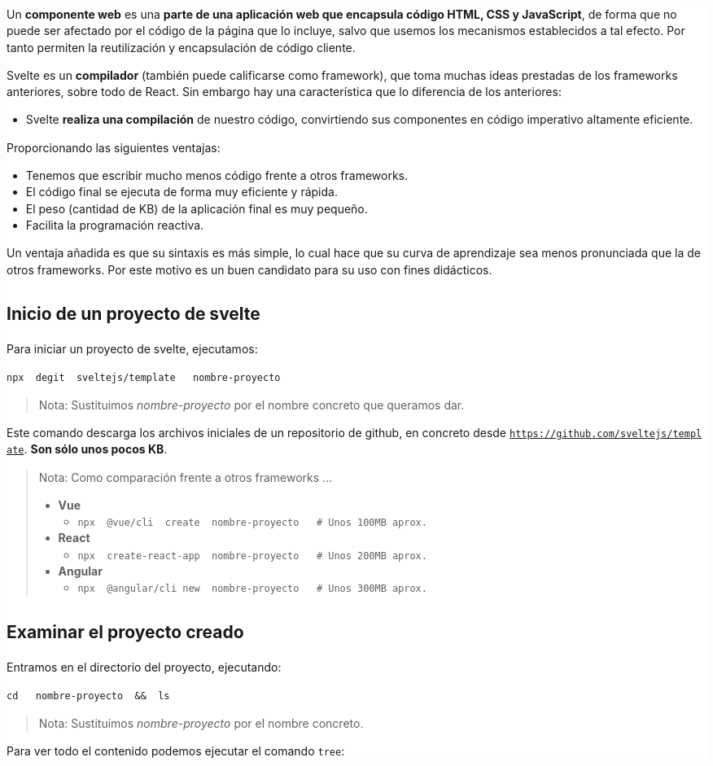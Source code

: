 Un **componente web** es una **parte de una aplicación web que encapsula código HTML, CSS y JavaScript**, de forma que no puede ser afectado por el código de la página que lo incluye, salvo que usemos los mecanismos establecidos a tal efecto. Por tanto permiten la reutilización y encapsulación de código cliente.

Svelte es un **compilador** (también puede calificarse como framework), que toma muchas ideas prestadas de los frameworks anteriores, sobre todo de React. Sin embargo hay una característica que lo diferencia de los anteriores: 

- Svelte **realiza una compilación** de nuestro código, convirtiendo sus componentes en código imperativo altamente eficiente.

Proporcionando las siguientes ventajas:

- Tenemos que escribir mucho menos código frente a otros frameworks.
- El código final se ejecuta de forma muy eficiente y rápida.
- El peso (cantidad de KB) de la aplicación final es muy pequeño.
- Facilita la programación reactiva.

Un ventaja añadida es que su sintaxis es más simple, lo cual hace que su curva de aprendizaje sea menos pronunciada que la de otros frameworks. Por este motivo es un buen candidato para su uso con fines didácticos.


## Inicio de un proyecto de svelte

Para iniciar un proyecto de svelte, ejecutamos:

```console
npx  degit  sveltejs/template   nombre-proyecto
```

> Nota: Sustituimos *nombre-proyecto* por el nombre concreto que queramos dar.

Este comando descarga los archivos iniciales de un repositorio de github, en concreto desde [`https://github.com/sveltejs/template`](https://github.com/sveltejs/template). **Son sólo unos pocos KB**.

> Nota: Como comparación frente a otros frameworks ...
>
> - **Vue**
>   - ```npx  @vue/cli  create  nombre-proyecto   # Unos 100MB aprox.```
> - **React**
>   - ```npx  create-react-app  nombre-proyecto   # Unos 200MB aprox.```
> - **Angular**
>   - ```npx  @angular/cli new  nombre-proyecto   # Unos 300MB aprox.```


## Examinar el proyecto creado

Entramos en el directorio del proyecto, ejecutando:

```console
cd   nombre-proyecto  &&  ls 
```

> Nota: Sustituimos *nombre-proyecto* por el nombre concreto.

Para ver todo el contenido podemos ejecutar el comando `tree`:
